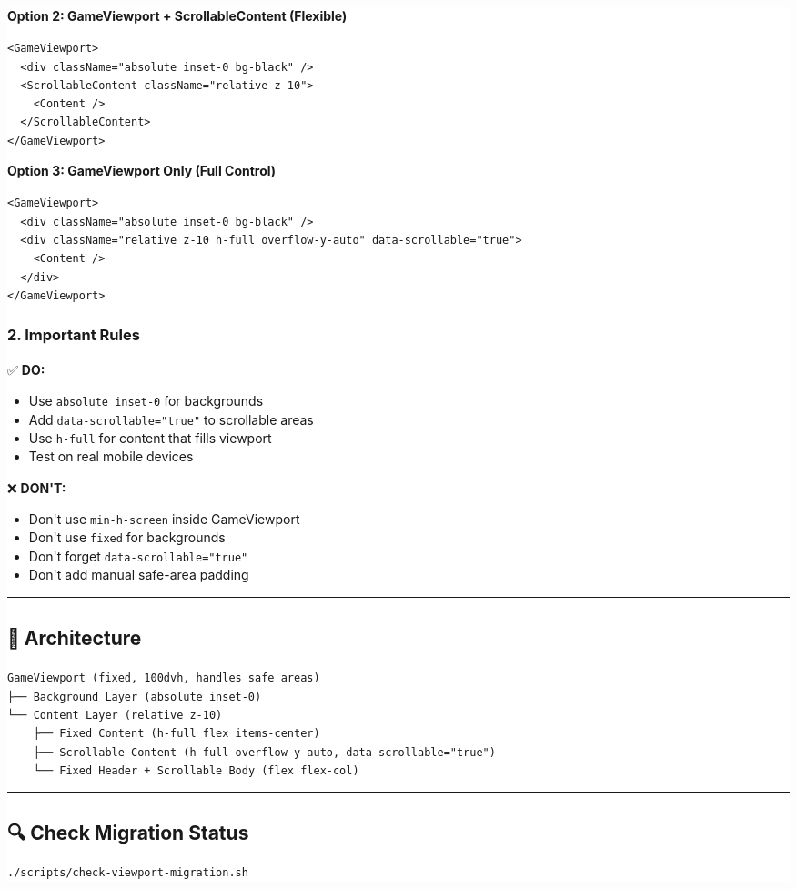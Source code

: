 **Option 2: GameViewport + ScrollableContent (Flexible)**
```tsx
<GameViewport>
  <div className="absolute inset-0 bg-black" />
  <ScrollableContent className="relative z-10">
    <Content />
  </ScrollableContent>
</GameViewport>
```

**Option 3: GameViewport Only (Full Control)**
```tsx
<GameViewport>
  <div className="absolute inset-0 bg-black" />
  <div className="relative z-10 h-full overflow-y-auto" data-scrollable="true">
    <Content />
  </div>
</GameViewport>
```

### 2. Important Rules

✅ **DO:**
- Use `absolute inset-0` for backgrounds
- Add `data-scrollable="true"` to scrollable areas
- Use `h-full` for content that fills viewport
- Test on real mobile devices

❌ **DON'T:**
- Don't use `min-h-screen` inside GameViewport
- Don't use `fixed` for backgrounds
- Don't forget `data-scrollable="true"`
- Don't add manual safe-area padding

---

## 🎨 Architecture

```
GameViewport (fixed, 100dvh, handles safe areas)
├── Background Layer (absolute inset-0)
└── Content Layer (relative z-10)
    ├── Fixed Content (h-full flex items-center)
    ├── Scrollable Content (h-full overflow-y-auto, data-scrollable="true")
    └── Fixed Header + Scrollable Body (flex flex-col)
```

---

## 🔍 Check Migration Status

```bash
./scripts/check-viewport-migration.sh
```
